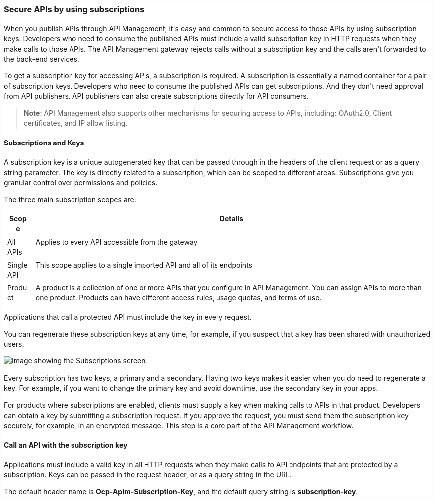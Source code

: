 ### Secure APIs by using subscriptions

When you publish APIs through API Management, it's easy and common to secure access to those APIs by using subscription keys. Developers who need to consume the published APIs must include a valid subscription key in HTTP requests when they make calls to those APIs. The API Management gateway rejects calls without a subscription key and the calls aren't forwarded to the back-end services.

To get a subscription key for accessing APIs, a subscription is required. A subscription is essentially a named container for a pair of subscription keys. Developers who need to consume the published APIs can get subscriptions. And they don't need approval from API publishers. API publishers can also create subscriptions directly for API consumers.

>**Note**: API Management also supports other mechanisms for securing access to APIs, including: OAuth2.0, Client certificates, and IP allow listing.

#### Subscriptions and Keys

A subscription key is a unique autogenerated key that can be passed through in the headers of the client request or as a query string parameter. The key is directly related to a subscription, which can be scoped to different areas. Subscriptions give you granular control over permissions and policies.

The three main subscription scopes are:

|Scope|Details|
|---|---|
|All APIs|Applies to every API accessible from the gateway|
|Single API|This scope applies to a single imported API and all of its endpoints|
|Product|A product is a collection of one or more APIs that you configure in API Management. You can assign APIs to more than one product. Products can have different access rules, usage quotas, and terms of use.|

Applications that call a protected API must include the key in every request.

You can regenerate these subscription keys at any time, for example, if you suspect that a key has been shared with unauthorized users.

![Image showing the Subscriptions screen.](https://learn.microsoft.com/en-gb/training/wwl-azure/explore-api-management/media/subscription-keys.png)

Every subscription has two keys, a primary and a secondary. Having two keys makes it easier when you do need to regenerate a key. For example, if you want to change the primary key and avoid downtime, use the secondary key in your apps.

For products where subscriptions are enabled, clients must supply a key when making calls to APIs in that product. Developers can obtain a key by submitting a subscription request. If you approve the request, you must send them the subscription key securely, for example, in an encrypted message. This step is a core part of the API Management workflow.

#### Call an API with the subscription key

Applications must include a valid key in all HTTP requests when they make calls to API endpoints that are protected by a subscription. Keys can be passed in the request header, or as a query string in the URL.

The default header name is **Ocp-Apim-Subscription-Key**, and the default query string is **subscription-key**.
